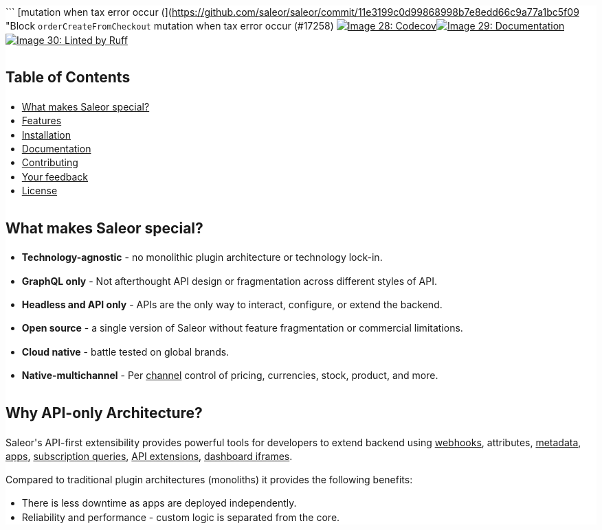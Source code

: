 ``` [mutation when tax error occur (](https://github.com/saleor/saleor/commit/11e3199c0d99868998b7e8edd66c9a77a1bc5f09 "Block `orderCreateFromCheckout` mutation when tax error occur (#17258)
 [![Image 28: Codecov](https://camo.githubusercontent.com/fbcb6908455a6a561de6a56a9591704b07015030edfb1d5ce1cc9f426062d17f/687474703a2f2f636f6465636f762e696f2f6769746875622f73616c656f722f73616c656f722f636f7665726167652e7376673f6272616e63683d6d6173746572)](http://codecov.io/github/saleor/saleor?branch=master)[![Image 29: Documentation](https://camo.githubusercontent.com/0080a73a5ce1dbfadce702bf524898604d74bf872cf924b1ef48f4f4a5dd2169/68747470733a2f2f696d672e736869656c64732e696f2f62616467652f646f63732d646f63732e73616c656f722e696f2d627269676874677265656e2e737667)](https://docs.saleor.io/)[![Image 30: Linted by Ruff](https://camo.githubusercontent.com/051a04ae958f4a1a5d6444df4cdc520305eef93d5028e6d4c7cd16efa3136cd4/68747470733a2f2f696d672e736869656c64732e696f2f656e64706f696e743f75726c3d68747470733a2f2f7261772e67697468756275736572636f6e74656e742e636f6d2f61737472616c2d73682f727566662f6d61696e2f6173736574732f62616467652f76322e6a736f6e)](https://github.com/astral-sh/ruff)

Table of Contents
-----------------

[](https://github.com/saleor/saleor?screenshot=true#table-of-contents)

*   [What makes Saleor special?](https://github.com/saleor/saleor?screenshot=true#what-makes-saleor-special)
*   [Features](https://github.com/saleor/saleor?screenshot=true#features)
*   [Installation](https://github.com/saleor/saleor?screenshot=true#installation)
*   [Documentation](https://github.com/saleor/saleor?screenshot=true#documentation)
*   [Contributing](https://github.com/saleor/saleor?screenshot=true#contributing)
*   [Your feedback](https://github.com/saleor/saleor?screenshot=true#your-feedback)
*   [License](https://github.com/saleor/saleor?screenshot=true#license)

What makes Saleor special?
--------------------------

[](https://github.com/saleor/saleor?screenshot=true#what-makes-saleor-special)

*   **Technology-agnostic** - no monolithic plugin architecture or technology lock-in.
    
*   **GraphQL only** - Not afterthought API design or fragmentation across different styles of API.
    
*   **Headless and API only** - APIs are the only way to interact, configure, or extend the backend.
    
*   **Open source** - a single version of Saleor without feature fragmentation or commercial limitations.
    
*   **Cloud native** - battle tested on global brands.
    
*   **Native-multichannel** - Per [channel](https://docs.saleor.io/docs/3.x/developer/channels) control of pricing, currencies, stock, product, and more.
    

Why API-only Architecture?
--------------------------

[](https://github.com/saleor/saleor?screenshot=true#why-api-only-architecture)

Saleor's API-first extensibility provides powerful tools for developers to extend backend using [webhooks](https://docs.saleor.io/docs/3.x/developer/extending/webhooks/overview), attributes, [metadata](https://docs.saleor.io/docs/3.x/api-usage/metadata), [apps](https://docs.saleor.io/docs/3.x/developer/extending/apps/overview), [subscription queries](https://docs.saleor.io/docs/3.x/developer/extending/webhooks/subscription-webhook-payloads), [API extensions](https://docs.saleor.io/docs/3.x/developer/extending/webhooks/synchronous-events/overview), [dashboard iframes](https://docs.saleor.io/docs/3.x/developer/extending/apps/overview).

Compared to traditional plugin architectures (monoliths) it provides the following benefits:

*   There is less downtime as apps are deployed independently.
*   Reliability and performance - custom logic is separated from the core.
```